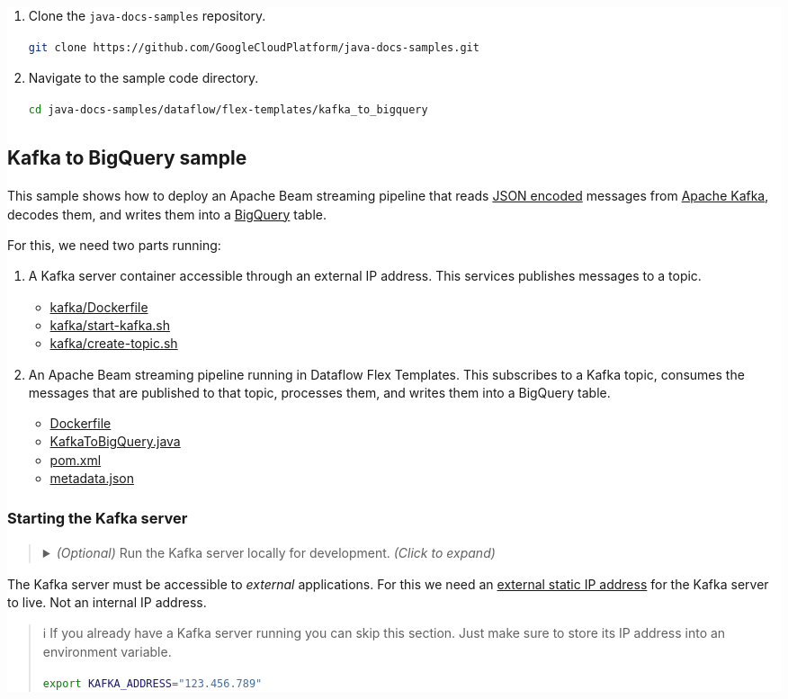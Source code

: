 1. Clone the `java-docs-samples` repository.

    ```sh
    git clone https://github.com/GoogleCloudPlatform/java-docs-samples.git
    ```

1. Navigate to the sample code directory.

    ```sh
    cd java-docs-samples/dataflow/flex-templates/kafka_to_bigquery
    ```

## Kafka to BigQuery sample

This sample shows how to deploy an Apache Beam streaming pipeline that reads
[JSON encoded](https://www.w3schools.com/whatis/whatis_json.asp) messages from
[Apache Kafka](https://kafka.apache.org/), decodes them, and writes them into a
[BigQuery](https://cloud.google.com/bigquery) table.

For this, we need two parts running:

1. A Kafka server container accessible through an external IP address.
   This services publishes messages to a topic.

    * [kafka/Dockerfile](kafka/Dockerfile)
    * [kafka/start-kafka.sh](kafka/start-kafka.sh)
    * [kafka/create-topic.sh](kafka/create-topic.sh)

2. An Apache Beam streaming pipeline running in Dataflow Flex Templates.
   This subscribes to a Kafka topic, consumes the messages that are published
   to that topic, processes them, and writes them into a BigQuery table.

    * [Dockerfile](Dockerfile)
    * [KafkaToBigQuery.java](src/main/java/org/apache/beam/samples/KafkaToBigQuery.java)
    * [pom.xml](pom.xml)
    * [metadata.json](metadata.json)

### Starting the Kafka server

> <details><summary>
> <i>(Optional)</i> Run the Kafka server locally for development.
> <i>(Click to expand)</i>
> </summary></details>

The Kafka server must be accessible to *external* applications.
For this we need an
[external static IP address](https://cloud.google.com/compute/docs/ip-addresses/reserve-static-external-ip-address)
for the Kafka server to live. Not an internal IP address.

> ℹ️ If you already have a Kafka server running you can skip this section.
> Just make sure to store its IP address into an environment variable.
>
> ```sh
> export KAFKA_ADDRESS="123.456.789"
> ```

